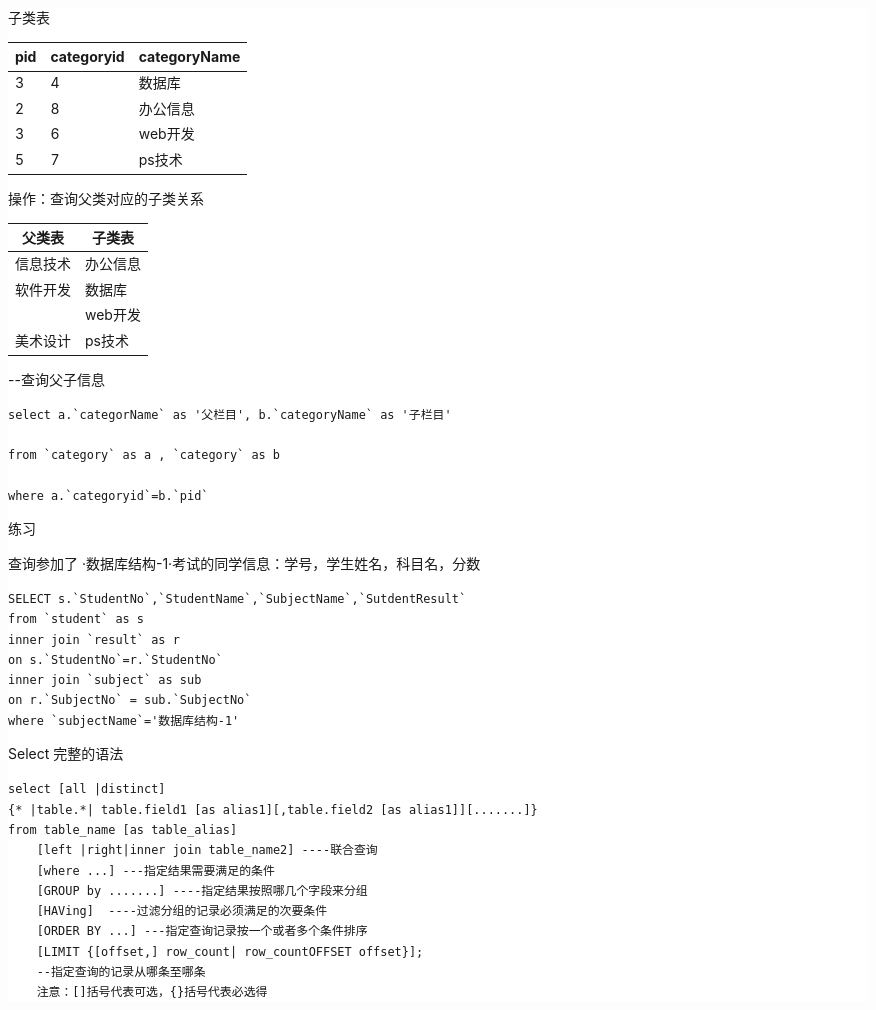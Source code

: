 子类表

| pid  | categoryid | categoryName |
| ---- | ---------- | ------------ |
| 3    | 4          | 数据库       |
| 2    | 8          | 办公信息     |
| 3    | 6          | web开发      |
| 5    | 7          | ps技术       |

操作：查询父类对应的子类关系

| 父类表   | 子类表   |
| -------- | -------- |
| 信息技术 | 办公信息 |
| 软件开发 | 数据库   |
|          | web开发  |
| 美术设计 | ps技术   |

--查询父子信息

```mysql
select a.`categorName` as '父栏目', b.`categoryName` as '子栏目'

from `category` as a , `category` as b

where a.`categoryid`=b.`pid`
```



练习

查询参加了 ·数据库结构-1·考试的同学信息：学号，学生姓名，科目名，分数

```mysql
SELECT s.`StudentNo`,`StudentName`,`SubjectName`,`SutdentResult`
from `student` as s
inner join `result` as r
on s.`StudentNo`=r.`StudentNo`
inner join `subject` as sub
on r.`SubjectNo` = sub.`SubjectNo`
where `subjectName`='数据库结构-1'
```



Select 完整的语法

```mysql
select [all |distinct]
{* |table.*| table.field1 [as alias1][,table.field2 [as alias1]][.......]}
from table_name [as table_alias]
	[left |right|inner join table_name2] ----联合查询
	[where ...] ---指定结果需要满足的条件
	[GROUP by .......] ----指定结果按照哪几个字段来分组
	[HAVing]  ----过滤分组的记录必须满足的次要条件
	[ORDER BY ...] ---指定查询记录按一个或者多个条件排序
	[LIMIT {[offset,] row_count| row_countOFFSET offset}];
	--指定查询的记录从哪条至哪条
    注意：[]括号代表可选，{}括号代表必选得 
```
